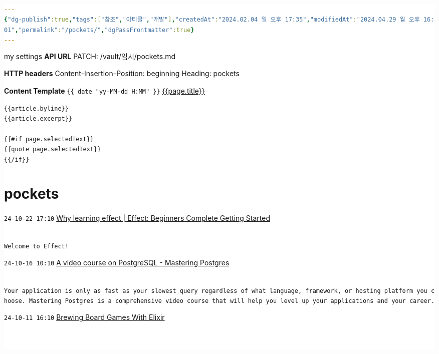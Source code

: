 ```yaml
---
{"dg-publish":true,"tags":["참조","아티클","개발"],"createdAt":"2024.02.04 일 오후 17:35","modifiedAt":"2024.04.29 월 오후 16:01","permalink":"/pockets/","dgPassFrontmatter":true}
---
```



my settings
**API URL**
PATCH: /vault/임시/pockets.md

**HTTP headers**
Content-Insertion-Position: beginning
Heading: pockets

**Content Template**
`{{ date "yy-MM-dd H:MM" }}`
[{{page.title}}]({{page.url}})
```
{{article.byline}}
{{article.excerpt}}

{{#if page.selectedText}}
{{quote page.selectedText}}
{{/if}}
```

# pockets

`24-10-22 17:10`
[Why learning effect | Effect: Beginners Complete Getting Started](https://www.typeonce.dev/course/effect-beginners-complete-getting-started/setting-up-the-project/why-learning-effect)
```

Welcome to Effect!

```

`24-10-16 10:10`
[A video course on PostgreSQL - Mastering Postgres](https://masteringpostgres.com/)
```

Your application is only as fast as your slowest query regardless of what language, framework, or hosting platform you choose. Mastering Postgres is a comprehensive video course that will help you level up your applications and your career.

```

`24-10-11 16:10`
[Brewing Board Games With Elixir](https://dockyard.com/blog/2024/10/10/brewing-board-games-with-elixir?&utm_source=twitter&utm_medium=post&utm_content=blog)
```



```
